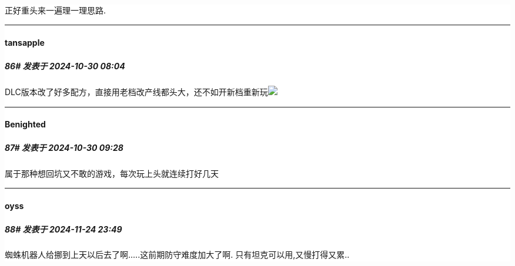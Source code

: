 正好重头来一遍理一理思路.

*****

####  tansapple  
##### 86#       发表于 2024-10-30 08:04

DLC版本改了好多配方，直接用老档改产线都头大，还不如开新档重新玩<img src="https://static.saraba1st.com/image/smiley/face2017/066.png" referrerpolicy="no-referrer">

*****

####  Benighted  
##### 87#       发表于 2024-10-30 09:28

属于那种想回坑又不敢的游戏，每次玩上头就连续打好几天

*****

####  oyss  
##### 88#       发表于 2024-11-24 23:49

蜘蛛机器人给挪到上天以后去了啊.....这前期防守难度加大了啊. 只有坦克可以用,又慢打得又累..

